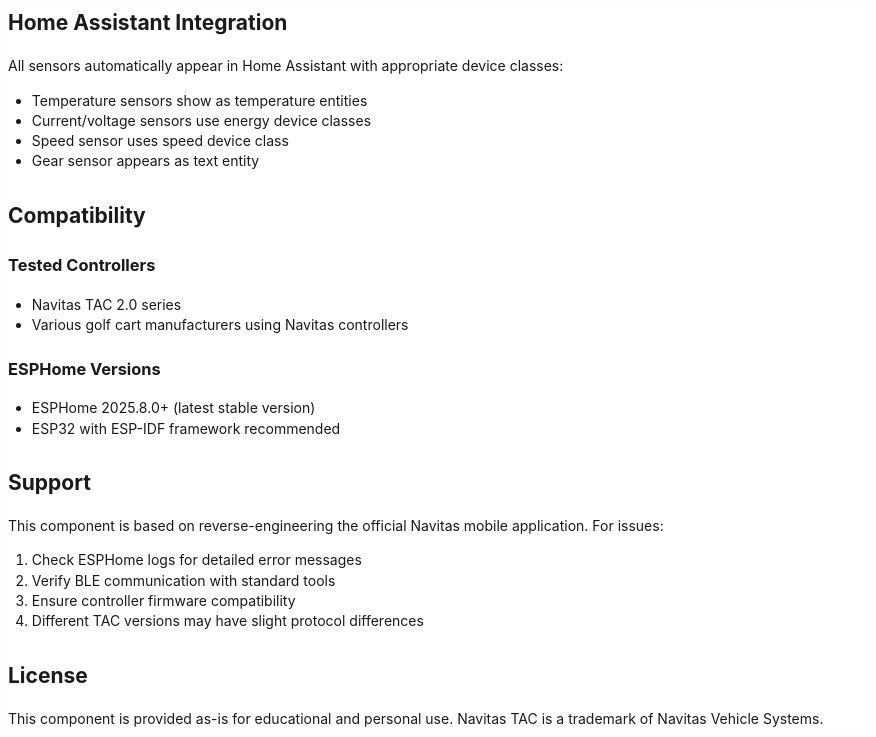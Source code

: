 ## Home Assistant Integration

All sensors automatically appear in Home Assistant with appropriate device classes:
- Temperature sensors show as temperature entities
- Current/voltage sensors use energy device classes
- Speed sensor uses speed device class
- Gear sensor appears as text entity


## Compatibility

### Tested Controllers
- Navitas TAC 2.0 series
- Various golf cart manufacturers using Navitas controllers

### ESPHome Versions
- ESPHome 2025.8.0+ (latest stable version)
- ESP32 with ESP-IDF framework recommended

## Support

This component is based on reverse-engineering the official Navitas mobile application. For issues:

1. Check ESPHome logs for detailed error messages
2. Verify BLE communication with standard tools
3. Ensure controller firmware compatibility
4. Different TAC versions may have slight protocol differences

## License

This component is provided as-is for educational and personal use. Navitas TAC is a trademark of Navitas Vehicle Systems.
